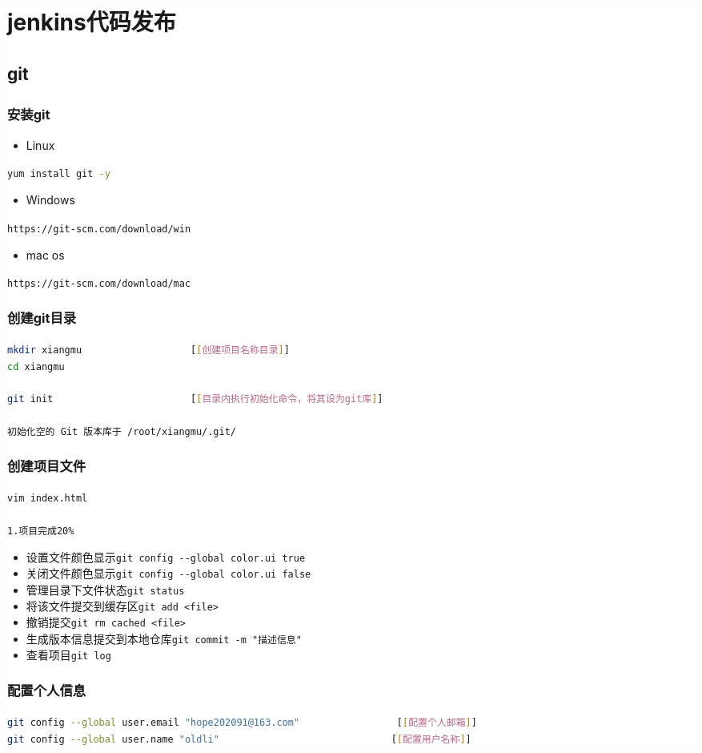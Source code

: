 # jenkins代码发布

## git

### 安装git

- Linux

```bash
yum install git -y
```

- Windows

```bash
https://git-scm.com/download/win
```

- mac os

```bash
https://git-scm.com/download/mac
```

### 创建git目录

```bash
mkdir xiangmu					[[创建项目名称目录]]
cd xiangmu

git init						[[目录内执行初始化命令，将其设为git库]]

初始化空的 Git 版本库于 /root/xiangmu/.git/
```

### 创建项目文件

```bash
vim index.html

1.项目完成20%
```

- 设置文件颜色显示`git config --global color.ui true`
- 关闭文件颜色显示`git config --global color.ui false`
- 管理目录下文件状态`git status `
- 将该文件提交到缓存区`git add <file>`
- 撤销提交`git rm cached <file>`
- 生成版本信息提交到本地仓库`git commit -m "描述信息"`
- 查看项目`git log`

### 配置个人信息

```bash
git config --global user.email "hope202091@163.com"					[[配置个人邮箱]]
git config --global user.name "oldli"							   [[配置用户名称]]
```
